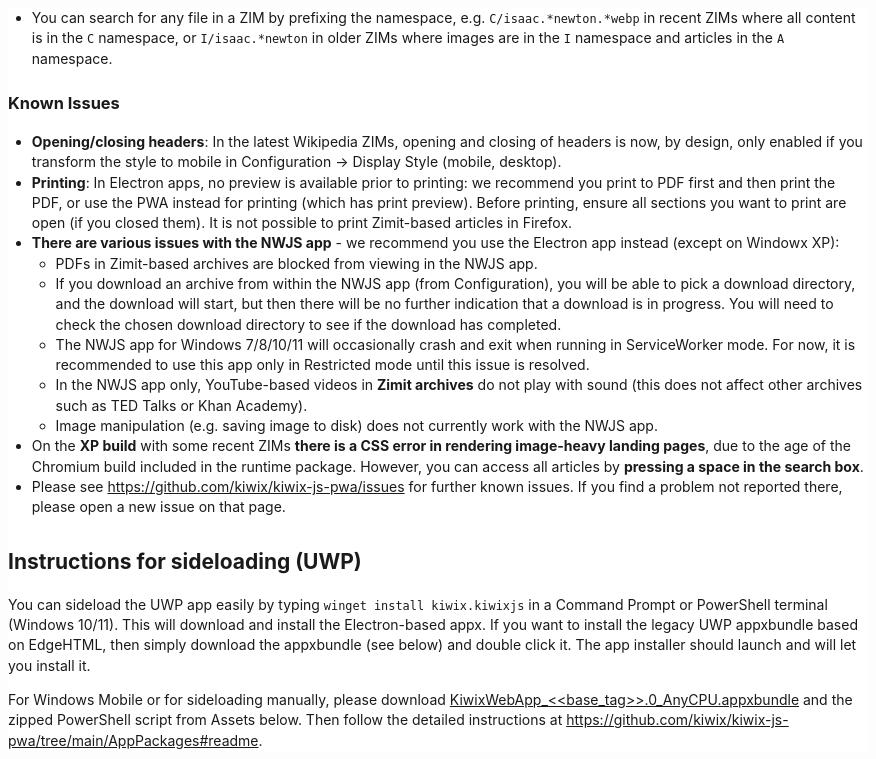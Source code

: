 * You can search for any file in a ZIM by prefixing the namespace, e.g. `C/isaac.*newton.*webp` in recent ZIMs where all content is in the `C` namespace, or `I/isaac.*newton` in older ZIMs where images are in the `I` namespace and articles in the `A` namespace.

### Known Issues

* **Opening/closing headers**: In the latest Wikipedia ZIMs, opening and closing of headers is now, by design, only enabled if you transform the style to mobile in Configuration -> Display Style (mobile, desktop).
* **Printing**: In Electron apps, no preview is available prior to printing: we recommend you print to PDF first and then print the PDF, or use the PWA instead for printing (which has print preview). Before printing, ensure all sections you want to print are open (if you closed them). It is not possible to print Zimit-based articles in Firefox.
* **There are various issues with the NWJS app** - we recommend you use the Electron app instead (except on Windowx XP):
  - PDFs in Zimit-based archives are blocked from viewing in the NWJS app.
  - If you download an archive from within the NWJS app (from Configuration), you will be able to pick a download directory, and the download will start, but then there will be no further indication that a download is in progress. You will need to check the chosen download directory to see if the download has completed.
  - The NWJS app for Windows 7/8/10/11 will occasionally crash and exit when running in ServiceWorker mode. For now, it is recommended to use this app only in Restricted mode until this issue is resolved.
  - In the NWJS app only, YouTube-based videos in **Zimit archives** do not play with sound (this does not affect other archives such as TED Talks or Khan Academy).
  - Image manipulation (e.g. saving image to disk) does not currently work with the NWJS app.
* On the **XP build** with some recent ZIMs __there is a CSS error in rendering image-heavy landing pages__, due to the age of the Chromium build included in the runtime package. However, you can access all articles by __pressing a space in the search box__.
* Please see https://github.com/kiwix/kiwix-js-pwa/issues for further known issues. If you find a problem not reported there, please open a new issue on that page.

## Instructions for sideloading (UWP)

You can sideload the UWP app easily by typing `winget install kiwix.kiwixjs` in a Command Prompt or PowerShell terminal (Windows 10/11). This will download and install the Electron-based appx. If you want to install the legacy UWP appxbundle based on EdgeHTML, then simply download the appxbundle (see below) and double click it. The app installer should launch and will let you install it.

For Windows Mobile or for sideloading manually, please download [KiwixWebApp_<<base_tag>>.0_AnyCPU.appxbundle](https://github.com/kiwix/kiwix-js-pwa/releases/download/v<<base_tag>>/KiwixWebApp_<<base_tag>>.0_AnyCPU.appxbundle) and the zipped PowerShell script from Assets below. Then follow the detailed instructions at https://github.com/kiwix/kiwix-js-pwa/tree/main/AppPackages#readme.